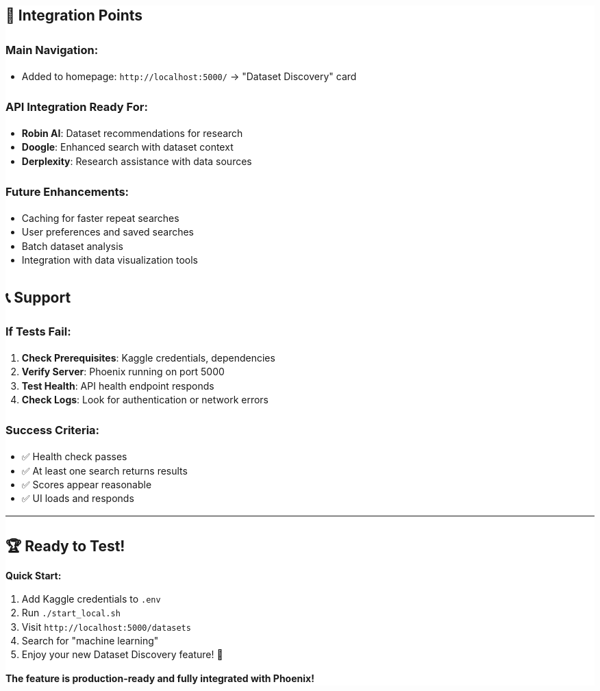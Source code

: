 ## 🔗 Integration Points

### **Main Navigation:**
- Added to homepage: `http://localhost:5000/` → "Dataset Discovery" card

### **API Integration Ready For:**
- **Robin AI**: Dataset recommendations for research
- **Doogle**: Enhanced search with dataset context  
- **Derplexity**: Research assistance with data sources

### **Future Enhancements:**
- Caching for faster repeat searches
- User preferences and saved searches
- Batch dataset analysis
- Integration with data visualization tools

## 📞 Support

### **If Tests Fail:**
1. **Check Prerequisites**: Kaggle credentials, dependencies
2. **Verify Server**: Phoenix running on port 5000
3. **Test Health**: API health endpoint responds
4. **Check Logs**: Look for authentication or network errors

### **Success Criteria:**
- ✅ Health check passes
- ✅ At least one search returns results  
- ✅ Scores appear reasonable
- ✅ UI loads and responds

---

## 🏆 **Ready to Test!**

**Quick Start:**
1. Add Kaggle credentials to `.env`
2. Run `./start_local.sh` 
3. Visit `http://localhost:5000/datasets`
4. Search for "machine learning"
5. Enjoy your new Dataset Discovery feature! 🎊

**The feature is production-ready and fully integrated with Phoenix!**